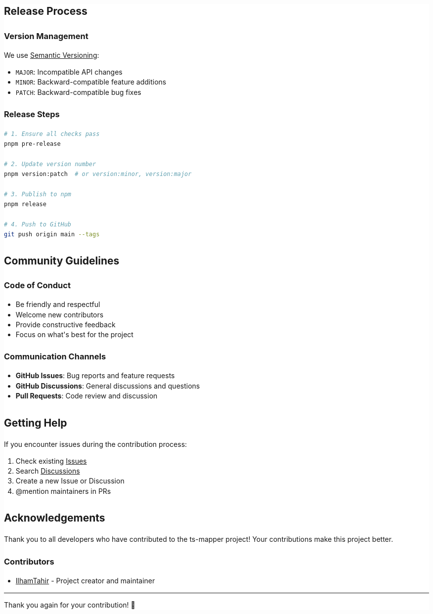 ## Release Process

### Version Management

We use [Semantic Versioning](https://semver.org/):

- `MAJOR`: Incompatible API changes
- `MINOR`: Backward-compatible feature additions
- `PATCH`: Backward-compatible bug fixes

### Release Steps

```bash
# 1. Ensure all checks pass
pnpm pre-release

# 2. Update version number
pnpm version:patch  # or version:minor, version:major

# 3. Publish to npm
pnpm release

# 4. Push to GitHub
git push origin main --tags
```

## Community Guidelines

### Code of Conduct

- Be friendly and respectful
- Welcome new contributors
- Provide constructive feedback
- Focus on what's best for the project

### Communication Channels

- **GitHub Issues**: Bug reports and feature requests
- **GitHub Discussions**: General discussions and questions
- **Pull Requests**: Code review and discussion

## Getting Help

If you encounter issues during the contribution process:

1. Check existing [Issues](https://github.com/ilhamtahir/nestjs-mapper/issues)
2. Search [Discussions](https://github.com/ilhamtahir/nestjs-mapper/discussions)
3. Create a new Issue or Discussion
4. @mention maintainers in PRs

## Acknowledgements

Thank you to all developers who have contributed to the ts-mapper project! Your contributions make this project better.

### Contributors

- [IlhamTahir](https://github.com/ilhamtahir) - Project creator and maintainer

---

Thank you again for your contribution! 🎉
